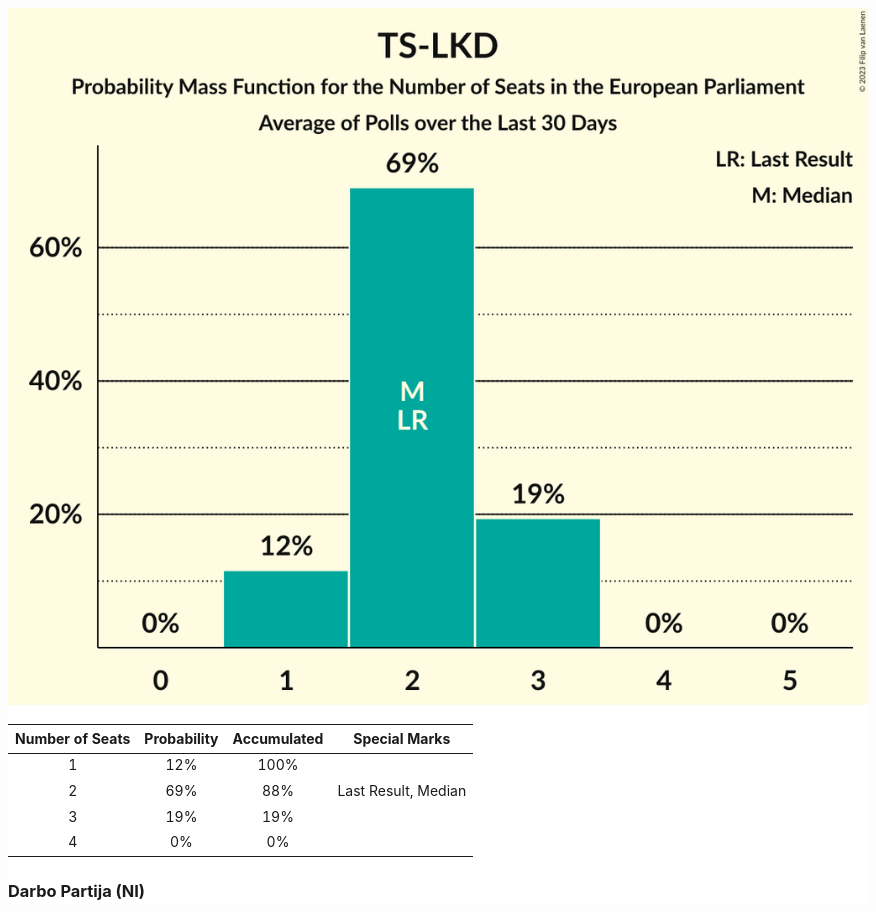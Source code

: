 ![Graph with seats probability mass function not yet produced](average-2023-10-31-coalitions-seats-pmf-ts-lkd.png "Seats Probability Mass Function")

| Number of Seats | Probability | Accumulated | Special Marks |
|:---------------:|:-----------:|:-----------:|:-------------:|
| 1 | 12% | 100% |  |
| 2 | 69% | 88% | Last Result, Median |
| 3 | 19% | 19% |  |
| 4 | 0% | 0% |  |

### Darbo Partija (NI)
